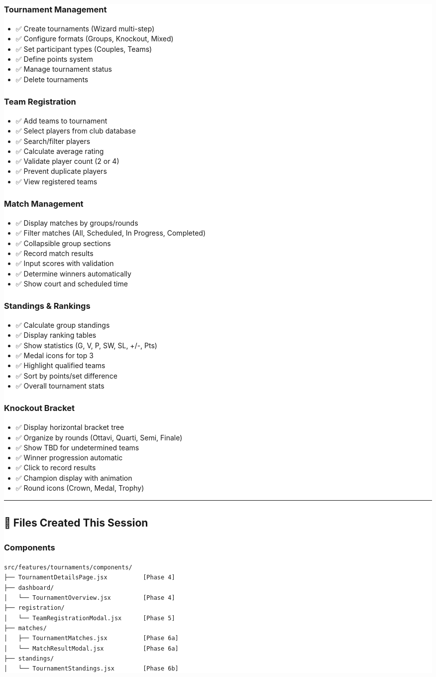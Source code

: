 ### Tournament Management
- ✅ Create tournaments (Wizard multi-step)
- ✅ Configure formats (Groups, Knockout, Mixed)
- ✅ Set participant types (Couples, Teams)
- ✅ Define points system
- ✅ Manage tournament status
- ✅ Delete tournaments

### Team Registration
- ✅ Add teams to tournament
- ✅ Select players from club database
- ✅ Search/filter players
- ✅ Calculate average rating
- ✅ Validate player count (2 or 4)
- ✅ Prevent duplicate players
- ✅ View registered teams

### Match Management
- ✅ Display matches by groups/rounds
- ✅ Filter matches (All, Scheduled, In Progress, Completed)
- ✅ Collapsible group sections
- ✅ Record match results
- ✅ Input scores with validation
- ✅ Determine winners automatically
- ✅ Show court and scheduled time

### Standings & Rankings
- ✅ Calculate group standings
- ✅ Display ranking tables
- ✅ Show statistics (G, V, P, SW, SL, +/-, Pts)
- ✅ Medal icons for top 3
- ✅ Highlight qualified teams
- ✅ Sort by points/set difference
- ✅ Overall tournament stats

### Knockout Bracket
- ✅ Display horizontal bracket tree
- ✅ Organize by rounds (Ottavi, Quarti, Semi, Finale)
- ✅ Show TBD for undetermined teams
- ✅ Winner progression automatic
- ✅ Click to record results
- ✅ Champion display with animation
- ✅ Round icons (Crown, Medal, Trophy)

---

## 📁 Files Created This Session

### Components
```
src/features/tournaments/components/
├── TournamentDetailsPage.jsx          [Phase 4]
├── dashboard/
│   └── TournamentOverview.jsx         [Phase 4]
├── registration/
│   └── TeamRegistrationModal.jsx      [Phase 5]
├── matches/
│   ├── TournamentMatches.jsx          [Phase 6a]
│   └── MatchResultModal.jsx           [Phase 6a]
├── standings/
│   └── TournamentStandings.jsx        [Phase 6b]
```